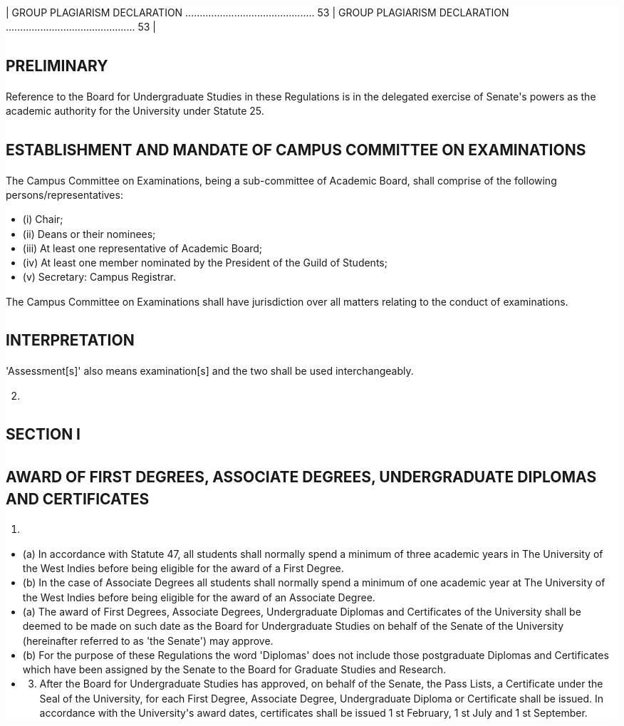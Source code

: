 | GROUP PLAGIARISM DECLARATION ............................................. 53                               | GROUP PLAGIARISM DECLARATION ............................................. 53                                                        |

## PRELIMINARY

Reference to the Board for Undergraduate Studies in these Regulations is in the delegated  exercise  of  Senate's  powers  as  the  academic  authority  for  the University under Statute 25.

## ESTABLISHMENT AND MANDATE OF CAMPUS COMMITTEE ON EXAMINATIONS

The Campus Committee on Examinations, being a sub-committee of Academic Board, shall comprise of the following persons/representatives:

- (i) Chair;
- (ii) Deans or their nominees;
- (iii) At least one representative of Academic Board;
- (iv) At  least  one  member  nominated  by  the  President  of  the  Guild  of Students;
- (v) Secretary: Campus Registrar.

The Campus Committee on Examinations shall have jurisdiction over all matters relating to the conduct of examinations.

## INTERPRETATION

'Assessment[s]' also means  examination[s] and the two shall be used interchangeably.

2.

## SECTION I

## AWARD OF FIRST DEGREES, ASSOCIATE DEGREES, UNDERGRADUATE DIPLOMAS AND CERTIFICATES

1.

- (a) In  accordance  with  Statute  47,  all  students  shall  normally  spend  a minimum of three academic years in The University of the West Indies before being eligible for the award of a First Degree.
- (b) In  the  case  of  Associate  Degrees  all  students  shall  normally  spend  a minimum of one academic year at The University of the West Indies before being eligible for the award of an Associate Degree.
- (a) The award of First Degrees, Associate Degrees, Undergraduate Diplomas and Certificates of the University shall be deemed to be made on such date as the Board for Undergraduate Studies on behalf of the Senate of the University (hereinafter referred to as 'the Senate') may approve.
- (b) For  the  purpose  of  these  Regulations  the  word  'Diplomas'  does  not include those postgraduate Diplomas and Certificates which have been assigned by the Senate to the Board for Graduate Studies and Research.
- 3. After the Board for Undergraduate Studies has approved, on behalf of the Senate, the Pass Lists, a Certificate under the Seal of the University, for  each  First  Degree,  Associate  Degree,  Undergraduate  Diploma  or Certificate shall be issued. In accordance with the University's award dates, certificates shall be issued 1 st February, 1 st July and 1 st September.
